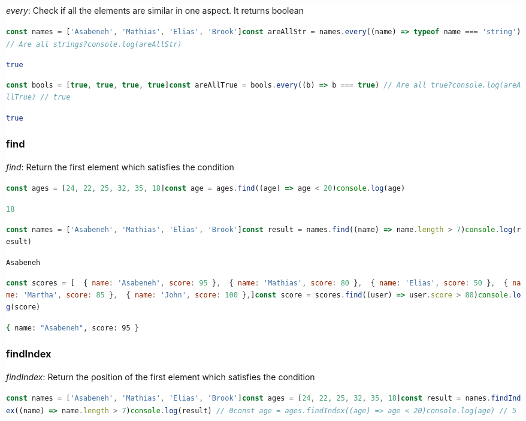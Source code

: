 *every*: Check if all the elements are similar in one aspect. It returns boolean

```jsx
const names = ['Asabeneh', 'Mathias', 'Elias', 'Brook']const areAllStr = names.every((name) => typeof name === 'string') // Are all strings?console.log(areAllStr)
```

```bash
true
```

```jsx
const bools = [true, true, true, true]const areAllTrue = bools.every((b) => b === true) // Are all true?console.log(areAllTrue) // true
```

```bash
true
```

### find

*find*: Return the first element which satisfies the condition

```jsx
const ages = [24, 22, 25, 32, 35, 18]const age = ages.find((age) => age < 20)console.log(age)
```

```jsx
18
```

```jsx
const names = ['Asabeneh', 'Mathias', 'Elias', 'Brook']const result = names.find((name) => name.length > 7)console.log(result)
```

```bash
Asabeneh
```

```jsx
const scores = [  { name: 'Asabeneh', score: 95 },  { name: 'Mathias', score: 80 },  { name: 'Elias', score: 50 },  { name: 'Martha', score: 85 },  { name: 'John', score: 100 },]const score = scores.find((user) => user.score > 80)console.log(score)
```

```bash
{ name: "Asabeneh", score: 95 }
```

### findIndex

*findIndex*: Return the position of the first element which satisfies the condition

```jsx
const names = ['Asabeneh', 'Mathias', 'Elias', 'Brook']const ages = [24, 22, 25, 32, 35, 18]const result = names.findIndex((name) => name.length > 7)console.log(result) // 0const age = ages.findIndex((age) => age < 20)console.log(age) // 5
```
